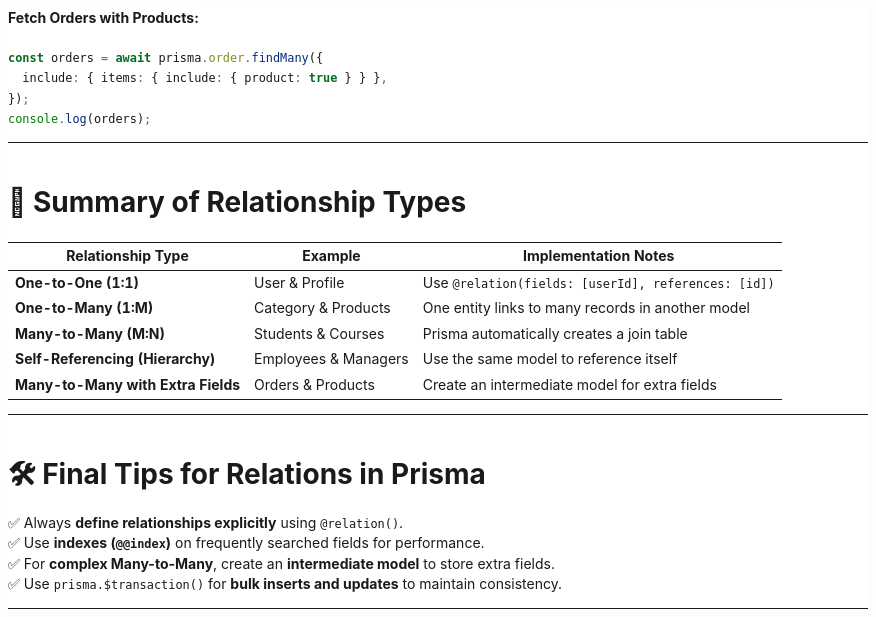 #### Fetch Orders with Products:
```ts
const orders = await prisma.order.findMany({
  include: { items: { include: { product: true } } },
});
console.log(orders);
```

---

# **📌 Summary of Relationship Types**
| Relationship Type  | Example                 | Implementation Notes |
|-------------------|------------------------|----------------------|
| **One-to-One (1:1)** | User & Profile | Use `@relation(fields: [userId], references: [id])` |
| **One-to-Many (1:M)** | Category & Products | One entity links to many records in another model |
| **Many-to-Many (M:N)** | Students & Courses | Prisma automatically creates a join table |
| **Self-Referencing (Hierarchy)** | Employees & Managers | Use the same model to reference itself |
| **Many-to-Many with Extra Fields** | Orders & Products | Create an intermediate model for extra fields |

---

# **🛠️ Final Tips for Relations in Prisma**
✅ Always **define relationships explicitly** using `@relation()`.  
✅ Use **indexes (`@@index`)** on frequently searched fields for performance.  
✅ For **complex Many-to-Many**, create an **intermediate model** to store extra fields.  
✅ Use `prisma.$transaction()` for **bulk inserts and updates** to maintain consistency.

---
